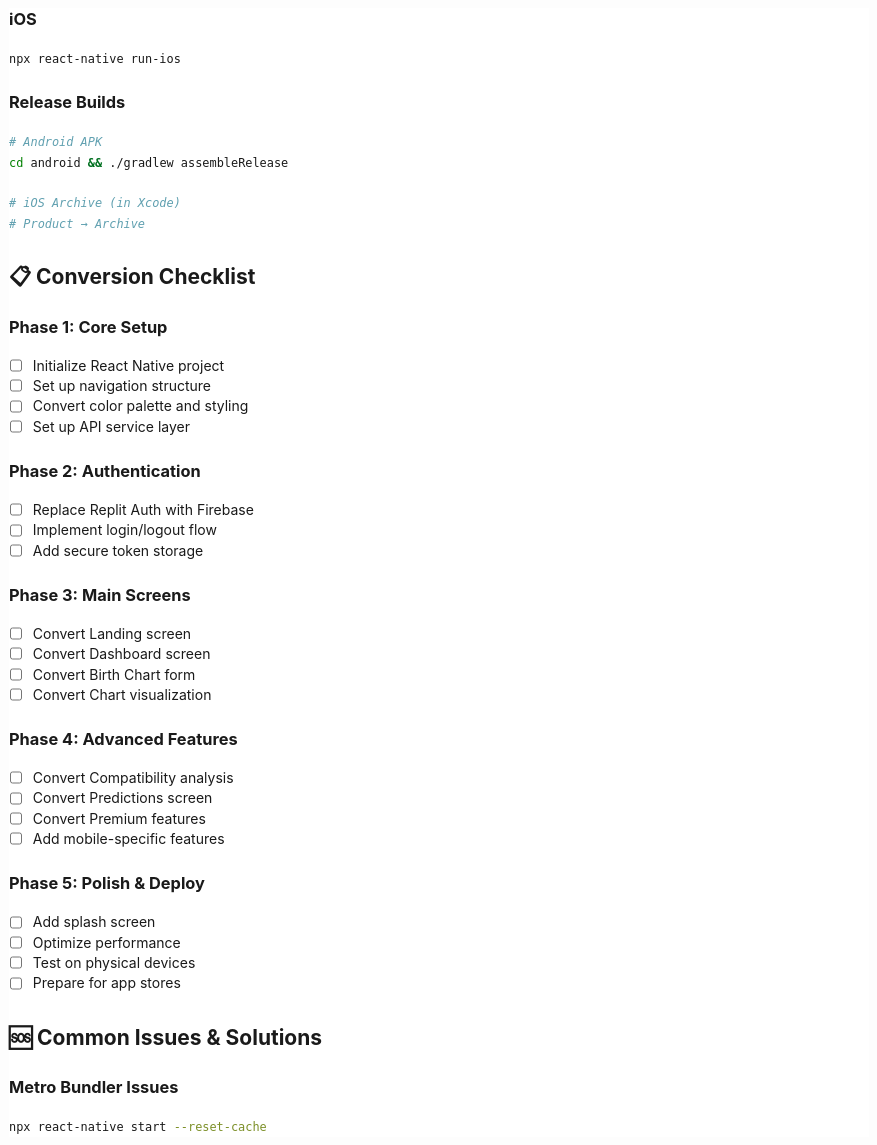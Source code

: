 ### iOS
```bash
npx react-native run-ios
```

### Release Builds
```bash
# Android APK
cd android && ./gradlew assembleRelease

# iOS Archive (in Xcode)
# Product → Archive
```

## 📋 Conversion Checklist

### Phase 1: Core Setup
- [ ] Initialize React Native project
- [ ] Set up navigation structure
- [ ] Convert color palette and styling
- [ ] Set up API service layer

### Phase 2: Authentication
- [ ] Replace Replit Auth with Firebase
- [ ] Implement login/logout flow
- [ ] Add secure token storage

### Phase 3: Main Screens
- [ ] Convert Landing screen
- [ ] Convert Dashboard screen
- [ ] Convert Birth Chart form
- [ ] Convert Chart visualization

### Phase 4: Advanced Features
- [ ] Convert Compatibility analysis
- [ ] Convert Predictions screen
- [ ] Convert Premium features
- [ ] Add mobile-specific features

### Phase 5: Polish & Deploy
- [ ] Add splash screen
- [ ] Optimize performance
- [ ] Test on physical devices
- [ ] Prepare for app stores

## 🆘 Common Issues & Solutions

### Metro Bundler Issues
```bash
npx react-native start --reset-cache
```
